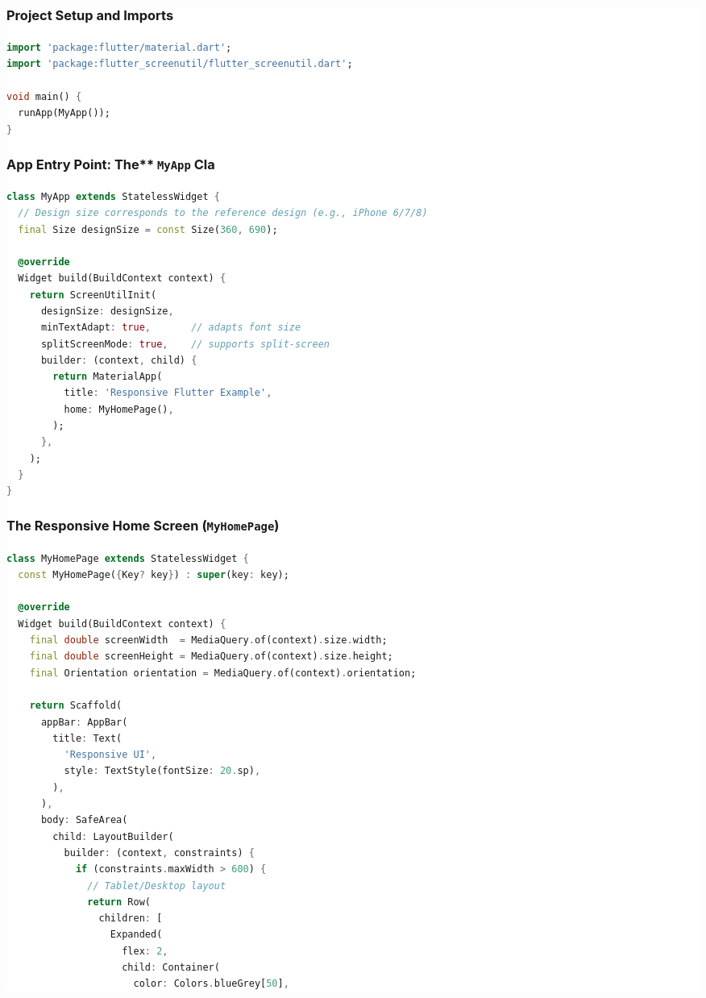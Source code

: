 ### Project Setup and Imports

```dart
import 'package:flutter/material.dart';
import 'package:flutter_screenutil/flutter_screenutil.dart';

void main() {
  runApp(MyApp());
}
```

### App Entry Point: The** `MyApp` Cla

```dart
class MyApp extends StatelessWidget {
  // Design size corresponds to the reference design (e.g., iPhone 6/7/8)
  final Size designSize = const Size(360, 690);

  @override
  Widget build(BuildContext context) {
    return ScreenUtilInit(
      designSize: designSize,
      minTextAdapt: true,       // adapts font size
      splitScreenMode: true,    // supports split-screen
      builder: (context, child) {
        return MaterialApp(
          title: 'Responsive Flutter Example',
          home: MyHomePage(),
        );
      },
    );
  }
}
```

### The Responsive Home Screen (`MyHomePage`)

```dart :collapsed-lines
class MyHomePage extends StatelessWidget {
  const MyHomePage({Key? key}) : super(key: key);

  @override
  Widget build(BuildContext context) {
    final double screenWidth  = MediaQuery.of(context).size.width;
    final double screenHeight = MediaQuery.of(context).size.height;
    final Orientation orientation = MediaQuery.of(context).orientation;

    return Scaffold(
      appBar: AppBar(
        title: Text(
          'Responsive UI',
          style: TextStyle(fontSize: 20.sp),
        ),
      ),
      body: SafeArea(
        child: LayoutBuilder(
          builder: (context, constraints) {
            if (constraints.maxWidth > 600) {
              // Tablet/Desktop layout
              return Row(
                children: [
                  Expanded(
                    flex: 2,
                    child: Container(
                      color: Colors.blueGrey[50],
```
